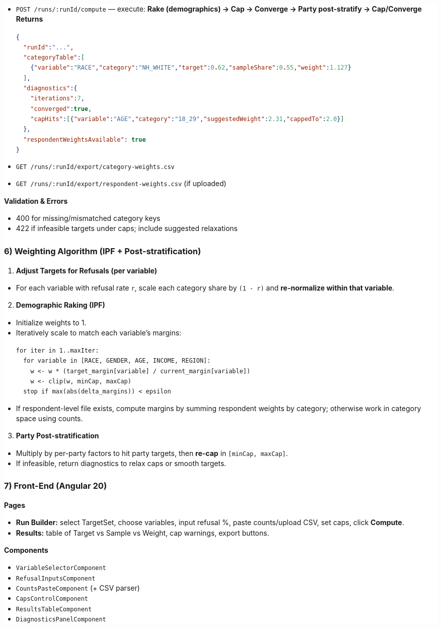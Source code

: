 - `POST /runs/:runId/compute` — execute: **Rake (demographics) → Cap → Converge → Party post-stratify → Cap/Converge**  
  **Returns**
  ```json
  {
    "runId":"...",
    "categoryTable":[
      {"variable":"RACE","category":"NH_WHITE","target":0.62,"sampleShare":0.55,"weight":1.127}
    ],
    "diagnostics":{
      "iterations":7,
      "converged":true,
      "capHits":[{"variable":"AGE","category":"18_29","suggestedWeight":2.31,"cappedTo":2.0}]
    },
    "respondentWeightsAvailable": true
  }
  ```

- `GET /runs/:runId/export/category-weights.csv`  
- `GET /runs/:runId/export/respondent-weights.csv` (if uploaded)

**Validation & Errors**
- 400 for missing/mismatched category keys  
- 422 if infeasible targets under caps; include suggested relaxations

### 6) Weighting Algorithm (IPF + Post-stratification)
1) **Adjust Targets for Refusals (per variable)**  
- For each variable with refusal rate `r`, scale each category share by `(1 - r)` and **re-normalize within that variable**.

2) **Demographic Raking (IPF)**  
- Initialize weights to 1.  
- Iteratively scale to match each variable’s margins:  
  ```
  for iter in 1..maxIter:
    for variable in [RACE, GENDER, AGE, INCOME, REGION]:
      w <- w * (target_margin[variable] / current_margin[variable])
      w <- clip(w, minCap, maxCap)
    stop if max(abs(delta_margins)) < epsilon
  ```
- If respondent-level file exists, compute margins by summing respondent weights by category; otherwise work in category space using counts.

3) **Party Post-stratification**  
- Multiply by per-party factors to hit party targets, then **re-cap** in `[minCap, maxCap]`.  
- If infeasible, return diagnostics to relax caps or smooth targets.

### 7) Front-End (Angular 20)
**Pages**  
- **Run Builder:** select TargetSet, choose variables, input refusal %, paste counts/upload CSV, set caps, click **Compute**.  
- **Results:** table of Target vs Sample vs Weight, cap warnings, export buttons.

**Components**  
- `VariableSelectorComponent`  
- `RefusalInputsComponent`  
- `CountsPasteComponent` (+ CSV parser)  
- `CapsControlComponent`  
- `ResultsTableComponent`  
- `DiagnosticsPanelComponent`
